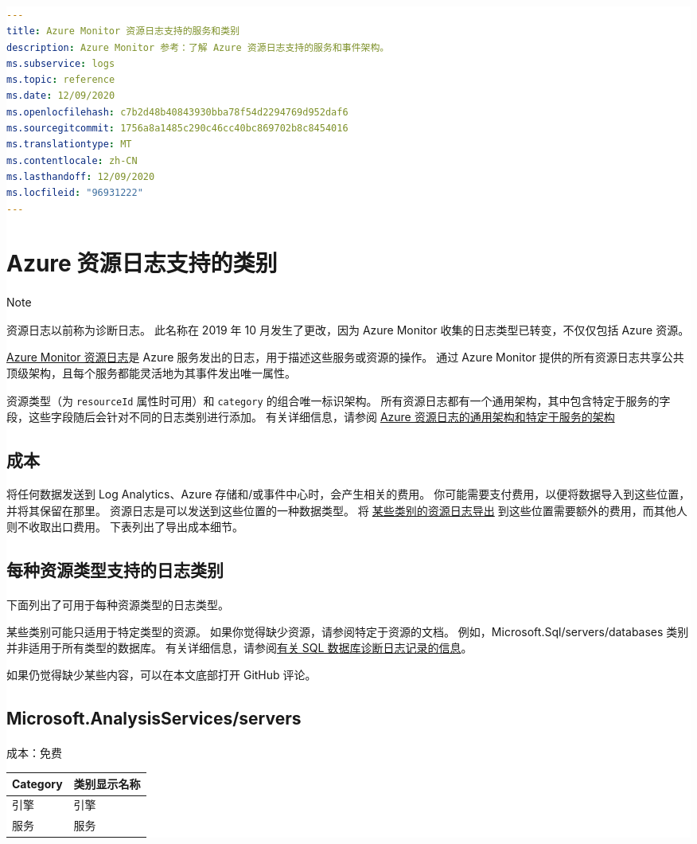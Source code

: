 ```yaml
---
title: Azure Monitor 资源日志支持的服务和类别
description: Azure Monitor 参考：了解 Azure 资源日志支持的服务和事件架构。
ms.subservice: logs
ms.topic: reference
ms.date: 12/09/2020
ms.openlocfilehash: c7b2d48b40843930bba78f54d2294769d952daf6
ms.sourcegitcommit: 1756a8a1485c290c46cc40bc869702b8c8454016
ms.translationtype: MT
ms.contentlocale: zh-CN
ms.lasthandoff: 12/09/2020
ms.locfileid: "96931222"
---
```

# <a name="supported-categories-for-azure-resource-logs"></a>Azure 资源日志支持的类别

> [!NOTE]
> 资源日志以前称为诊断日志。 此名称在 2019 年 10 月发生了更改，因为 Azure Monitor 收集的日志类型已转变，不仅仅包括 Azure 资源。

[Azure Monitor 资源日志](./platform-logs-overview.md)是 Azure 服务发出的日志，用于描述这些服务或资源的操作。 通过 Azure Monitor 提供的所有资源日志共享公共顶级架构，且每个服务都能灵活地为其事件发出唯一属性。

资源类型（为 `resourceId` 属性时可用）和 `category` 的组合唯一标识架构。 所有资源日志都有一个通用架构，其中包含特定于服务的字段，这些字段随后会针对不同的日志类别进行添加。 有关详细信息，请参阅 [Azure 资源日志的通用架构和特定于服务的架构]()


## <a name="costs"></a>成本

将任何数据发送到 Log Analytics、Azure 存储和/或事件中心时，会产生相关的费用。 你可能需要支付费用，以便将数据导入到这些位置，并将其保留在那里。  资源日志是可以发送到这些位置的一种数据类型。 将 [某些类别的资源日志导出](https://azure.microsoft.com/pricing/details/monitor/) 到这些位置需要额外的费用，而其他人则不收取出口费用。 下表列出了导出成本细节。

## <a name="supported-log-categories-per-resource-type"></a>每种资源类型支持的日志类别

下面列出了可用于每种资源类型的日志类型。 

某些类别可能只适用于特定类型的资源。 如果你觉得缺少资源，请参阅特定于资源的文档。 例如，Microsoft.Sql/servers/databases 类别并非适用于所有类型的数据库。 有关详细信息，请参阅[有关 SQL 数据库诊断日志记录的信息](../../azure-sql/database/metrics-diagnostic-telemetry-logging-streaming-export-configure.md)。 

如果仍觉得缺少某些内容，可以在本文底部打开 GitHub 评论。
## <a name="microsoftanalysisservicesservers"></a>Microsoft.AnalysisServices/servers

成本：免费 

|Category |类别显示名称|
|---|---|
|引擎|引擎|
|服务|服务|
